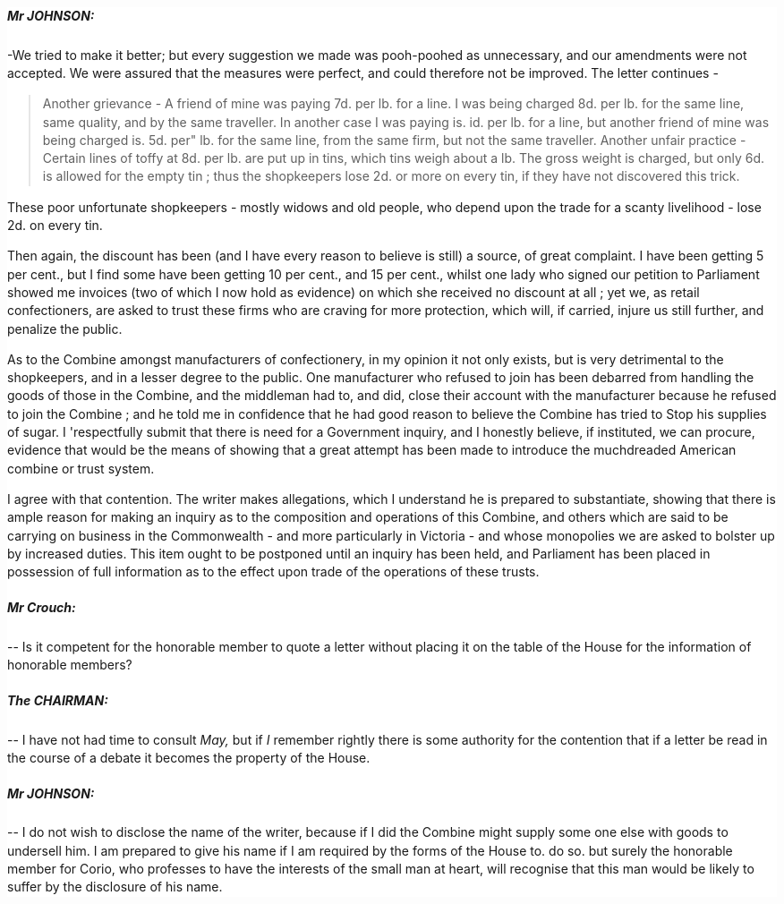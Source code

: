 ##### Mr JOHNSON:

-We tried to make it better; but every suggestion we made was pooh-poohed as unnecessary, and our amendments were not accepted. We were assured that the measures were perfect, and could therefore not be improved. The letter continues - 

  >Another grievance - A friend of mine was paying 7d. per lb. for a line. I was being charged 8d. per lb. for the same line, same quality, and by the same traveller. In another case I was paying is. id. per lb. for a line, but another friend of mine was being charged is. 5d. per" lb. for the same line, from the same firm, but not the same traveller. Another unfair practice - Certain lines of toffy at 8d. per lb. are put up in tins, which tins weigh about a lb. The gross weight is  charged,  but only 6d. is allowed for the empty tin ; thus the shopkeepers lose 2d. or more on every tin, if they have not discovered this trick. 

These poor unfortunate shopkeepers - mostly widows and old people, who depend upon the trade for a scanty livelihood - lose 2d. on every tin. 

 Then again, the discount has been (and I have every reason to believe is still) a source, of great complaint. I have been getting 5 per cent., but I find some have been getting 10 per cent., and 15 per cent., whilst one lady who signed our petition to Parliament showed me invoices (two of which I now hold as evidence) on which she received no discount at all ; yet we, as retail confectioners, are asked to trust these firms who are craving for more protection, which will, if carried, injure us still further, and penalize the public. 

As to the Combine amongst manufacturers of confectionery, in my opinion it not only exists, but is very detrimental to the shopkeepers, and in a lesser degree to the public. One manufacturer who refused to join has been debarred from handling the goods of those in the Combine, and the middleman had to, and did, close their account with the manufacturer because he refused to join the Combine ; and he told me in confidence that he had good reason to believe the Combine has tried to Stop his  supplies  of sugar. I 'respectfully submit that there is need for a Government inquiry, and I honestly believe, if instituted, we can procure, evidence that would be the means of showing that a great attempt has been made to introduce the muchdreaded American combine or trust system. 

I agree with that contention. The writer makes allegations, which I understand he is prepared to substantiate, showing that there is ample reason for  making an inquiry as to the composition and operations of this Combine, and others which are said to be carrying on business in the Commonwealth - and more particularly in Victoria - and whose monopolies we are asked to bolster up by increased duties. This item ought to be postponed until an inquiry has been held, and Parliament has been placed in possession of full information as to the effect upon trade of the operations of these trusts. 

##### Mr Crouch:

--  Is it competent for the honorable member to quote a letter without placing it on the table of the House for the information of honorable members? 

##### The CHAIRMAN:

-- I have not had time to consult  *May,*  but if  *I*  remember rightly there is some authority for the contention that if a letter be read in the course of a debate it becomes the property of the House. 

##### Mr JOHNSON:

-- I do not wish to disclose the name of the writer, because if I did the Combine might supply some one else with goods to undersell him. I am  prepared to give his name if I am required by the forms of the House to. do so. but surely the honorable member for Corio, who professes to have the interests of the small man at heart, will recognise that this man would be likely to suffer by the disclosure of his name. 
